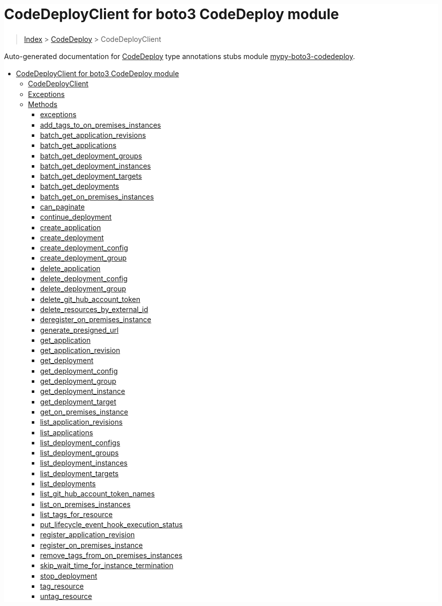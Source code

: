 <a id="codedeployclient-for-boto3-codedeploy-module"></a>

# CodeDeployClient for boto3 CodeDeploy module

> [Index](..) > [CodeDeploy](.) > CodeDeployClient

Auto-generated documentation for
[CodeDeploy](https://boto3.amazonaws.com/v1/documentation/api/latest/reference/services/codedeploy.html#CodeDeploy)
type annotations stubs module
[mypy-boto3-codedeploy](https://pypi.org/project/mypy-boto3-codedeploy/).

- [CodeDeployClient for boto3 CodeDeploy module](#codedeployclient-for-boto3-codedeploy-module)
  - [CodeDeployClient](#codedeployclient)
  - [Exceptions](#exceptions)
  - [Methods](#methods)
    - [exceptions](#exceptions)
    - [add_tags_to_on_premises_instances](#add_tags_to_on_premises_instances)
    - [batch_get_application_revisions](#batch_get_application_revisions)
    - [batch_get_applications](#batch_get_applications)
    - [batch_get_deployment_groups](#batch_get_deployment_groups)
    - [batch_get_deployment_instances](#batch_get_deployment_instances)
    - [batch_get_deployment_targets](#batch_get_deployment_targets)
    - [batch_get_deployments](#batch_get_deployments)
    - [batch_get_on_premises_instances](#batch_get_on_premises_instances)
    - [can_paginate](#can_paginate)
    - [continue_deployment](#continue_deployment)
    - [create_application](#create_application)
    - [create_deployment](#create_deployment)
    - [create_deployment_config](#create_deployment_config)
    - [create_deployment_group](#create_deployment_group)
    - [delete_application](#delete_application)
    - [delete_deployment_config](#delete_deployment_config)
    - [delete_deployment_group](#delete_deployment_group)
    - [delete_git_hub_account_token](#delete_git_hub_account_token)
    - [delete_resources_by_external_id](#delete_resources_by_external_id)
    - [deregister_on_premises_instance](#deregister_on_premises_instance)
    - [generate_presigned_url](#generate_presigned_url)
    - [get_application](#get_application)
    - [get_application_revision](#get_application_revision)
    - [get_deployment](#get_deployment)
    - [get_deployment_config](#get_deployment_config)
    - [get_deployment_group](#get_deployment_group)
    - [get_deployment_instance](#get_deployment_instance)
    - [get_deployment_target](#get_deployment_target)
    - [get_on_premises_instance](#get_on_premises_instance)
    - [list_application_revisions](#list_application_revisions)
    - [list_applications](#list_applications)
    - [list_deployment_configs](#list_deployment_configs)
    - [list_deployment_groups](#list_deployment_groups)
    - [list_deployment_instances](#list_deployment_instances)
    - [list_deployment_targets](#list_deployment_targets)
    - [list_deployments](#list_deployments)
    - [list_git_hub_account_token_names](#list_git_hub_account_token_names)
    - [list_on_premises_instances](#list_on_premises_instances)
    - [list_tags_for_resource](#list_tags_for_resource)
    - [put_lifecycle_event_hook_execution_status](#put_lifecycle_event_hook_execution_status)
    - [register_application_revision](#register_application_revision)
    - [register_on_premises_instance](#register_on_premises_instance)
    - [remove_tags_from_on_premises_instances](#remove_tags_from_on_premises_instances)
    - [skip_wait_time_for_instance_termination](#skip_wait_time_for_instance_termination)
    - [stop_deployment](#stop_deployment)
    - [tag_resource](#tag_resource)
    - [untag_resource](#untag_resource)
